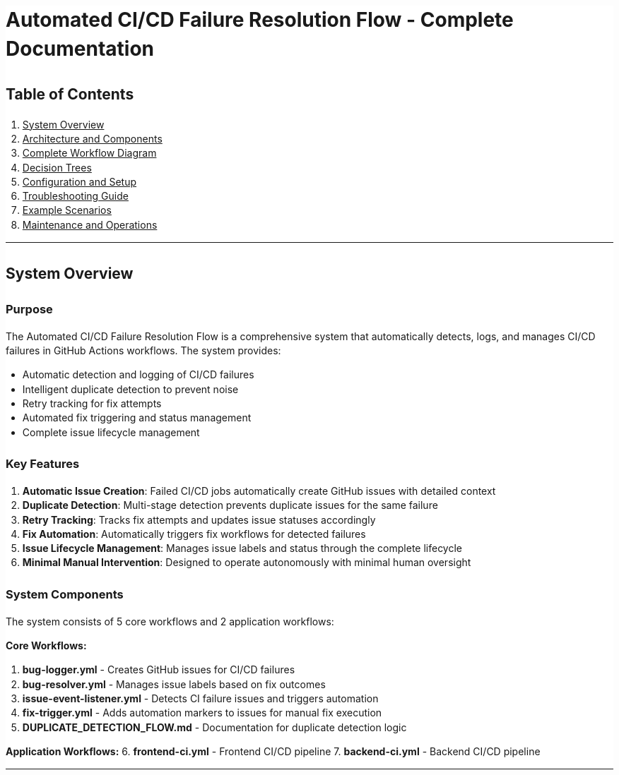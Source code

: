 # Automated CI/CD Failure Resolution Flow - Complete Documentation

## Table of Contents

1. [System Overview](#system-overview)
2. [Architecture and Components](#architecture-and-components)
3. [Complete Workflow Diagram](#complete-workflow-diagram)
4. [Decision Trees](#decision-trees)
5. [Configuration and Setup](#configuration-and-setup)
6. [Troubleshooting Guide](#troubleshooting-guide)
7. [Example Scenarios](#example-scenarios)
8. [Maintenance and Operations](#maintenance-and-operations)

---

## System Overview

### Purpose

The Automated CI/CD Failure Resolution Flow is a comprehensive system that automatically detects, logs, and manages CI/CD failures in GitHub Actions workflows. The system provides:

- Automatic detection and logging of CI/CD failures
- Intelligent duplicate detection to prevent noise
- Retry tracking for fix attempts
- Automated fix triggering and status management
- Complete issue lifecycle management

### Key Features

1. **Automatic Issue Creation**: Failed CI/CD jobs automatically create GitHub issues with detailed context
2. **Duplicate Detection**: Multi-stage detection prevents duplicate issues for the same failure
3. **Retry Tracking**: Tracks fix attempts and updates issue statuses accordingly
4. **Fix Automation**: Automatically triggers fix workflows for detected failures
5. **Issue Lifecycle Management**: Manages issue labels and status through the complete lifecycle
6. **Minimal Manual Intervention**: Designed to operate autonomously with minimal human oversight

### System Components

The system consists of 5 core workflows and 2 application workflows:

**Core Workflows:**
1. **bug-logger.yml** - Creates GitHub issues for CI/CD failures
2. **bug-resolver.yml** - Manages issue labels based on fix outcomes
3. **issue-event-listener.yml** - Detects CI failure issues and triggers automation
4. **fix-trigger.yml** - Adds automation markers to issues for manual fix execution
5. **DUPLICATE_DETECTION_FLOW.md** - Documentation for duplicate detection logic

**Application Workflows:**
6. **frontend-ci.yml** - Frontend CI/CD pipeline
7. **backend-ci.yml** - Backend CI/CD pipeline

---